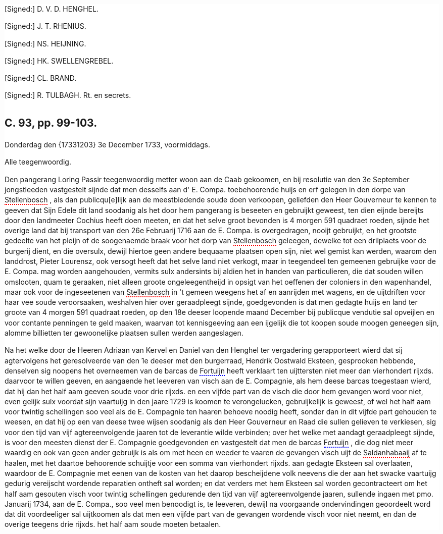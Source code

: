 [Signed:] D. V. D. HENGHEL.

[Signed:] J. T. RHENIUS.

[Signed:] NS. HEIJNING.

[Signed:] HK. SWELLENGREBEL.

[Signed:] CL. BRAND.

[Signed:] R. TULBAGH. Rt. en secrets.

## C. 93, pp. 99-103.

Donderdag den {17331203} 3e December 1733, voormiddags.

Alle teegenwoordig.

Den pangerang Loring Passir teegenwoordig metter woon aan de Caab gekoomen, en bij resolutie van den 3e September jongstleeden vastgestelt sijnde dat men desselfs aan d' E. Compa. toebehoorende huijs en erf gelegen in den dorpe van <span style="border-bottom: 2px dotted #FF0000;">Stellenbosch</span> , als dan publicqu[e]lijk aan de meestbiedende soude doen verkoopen, geliefden den Heer Gouverneur te kennen te geeven dat Sijn Edele dit land soodanig als het door hem pangerang is beseeten en gebruijkt geweest, ten dien eijnde bereijts door den landmeeter Cochius heeft doen meeten, en dat het selve groot bevonden is 4 morgen 591 quadraet roeden, sijnde het overige land dat bij transport van den 26e Februarij 1716 aan de E. Compa. is overgedragen, nooijt gebruijkt, en het grootste gedeelte van het pleijn of de soogenaemde braak voor het dorp van <span style="border-bottom: 2px dotted #FF0000;">Stellenbosch</span> geleegen, dewelke tot een drilplaets voor de burgerij dient, en die oversulx, dewijl hiertoe geen andere bequaame plaatsen open sijn, niet wel gemist kan werden, waarom den landdrost, Pieter Lourensz, ook versogt heeft dat het selve land niet verkogt, maar in teegendeel ten gemeenen gebruijke voor de E. Compa. mag worden aangehouden, vermits sulx andersints bij aldien het in handen van particulieren, die dat souden willen omslooten, quam te geraaken, niet alleen groote ongeleegentheijd in opsigt van het oeffenen der coloniers in den wapenhandel, maar ook voor de ingeseetenen van <span style="border-bottom: 2px dotted #FF0000;">Stellenbosch</span> in 't gemeen weegens het af en aanrijden met wagens, en de uijtdriften voor haar vee soude veroorsaaken, weshalven hier over geraadpleegt sijnde, goedgevonden is dat men gedagte huijs en land ter groote van 4 morgen 591 quadraat roeden, op den 18e deeser loopende maand December bij publicque vendutie sal opveijlen en voor contante penningen te geld maaken, waarvan tot kennisgeeving aan een ijgelijk die tot koopen soude moogen geneegen sijn, alomme billietten ter gewoonelijke plaatsen sullen werden aangeslagen.

Na het welke door de Heeren Adriaan van Kervel en Daniel van den Henghel ter vergadering gerapporteert wierd dat sij agtervolgens het geresolveerde van den 1e deeser met den burgerraad, Hendrik Oostwald Eksteen, gesprooken hebbende, denselven sig noopens het overneemen van de barcas de <span style="border-bottom: 2px dotted #0000FF;">Fortuijn</span> heeft verklaart ten uijttersten niet meer dan vierhondert rijxds. daarvoor te willen geeven, en aangaende het leeveren van visch aan de E. Compagnie, als hem deese barcas toegestaan wierd, dat hij dan het half aam geeven soude voor drie rijxds. en een vijfde part van de visch die door hem gevangen word voor niet, even gelijk sulx voordat sijn vaartuijg in den jaare 1729 is koomen te verongelucken, gebruijkelijk is geweest, of wel het half aam voor twintig schellingen soo veel als de E. Compagnie ten haaren behoeve noodig heeft, sonder dan in dit vijfde part gehouden te weesen, en dat hij op een van deese twee wijsen soodanig als den Heer Gouverneur en Raad die sullen gelieven te verkiesen, sig voor den tijd van vijf agtereenvolgende jaaren tot de leverantie wilde verbinden; over het welke met aandagt geraadpleegt sijnde, is voor den meesten dienst der E. Compagnie goedgevonden en vastgestelt dat men de barcas <span style="border-bottom: 2px dotted #0000FF;">Fortuijn</span> , die dog niet meer waardig en ook van geen ander gebruijk is als om met heen en weeder te vaaren de gevangen visch uijt de <span style="border-bottom: 2px dotted #FF0000;">Saldanhabaaij</span> af te haalen, met het daartoe behoorende schuijtje voor een somma van vierhondert rijxds. aan gedagte Eksteen sal overlaaten, waardoor de E. Compagnie met eenen van de kosten van het daarop bescheijdene volk neevens die der aan het swacke vaartuijg gedurig vereijscht wordende reparatien ontheft sal worden; en dat verders met hem Eksteen sal worden gecontracteert om het half aam gesouten visch voor twintig schellingen gedurende den tijd van vijf agtereenvolgende jaaren, sullende ingaen met pmo. Januarij 1734, aan de E. Compa., soo veel men benoodigt is, te leeveren, dewijl na voorgaande ondervindingen geoordeelt word dat dit voordeeliger sal uijtkoomen als dat men een vijfde part van de gevangen wordende visch voor niet neemt, en dan de overige teegens drie rijxds. het half aam soude moeten betaalen.


[^1]: 'n Gedeelte waarin die raad toestemming verleen het dat die tekortkomende voorrade as verliese afgeskryf en beskadigde goedere verkoop mag word, is hieronder weggelaat. Vgl. C.28,*Resolutiën*, 1733-1734, pp. 101-104 en C.292,*Memoriën*, 1726-1739, pp. 331-333.
[^2]: Sien C.444,*Inkomende Brieven*, 1733-1734, pp. 157-159.
[^3]: Nicolaas Ley het weer die kladnotule van hierdie vergadering geskryf. (Vgl. C.113,*Klad Notulen*, 1717-1738, p. 337.) Uit die kladnotule blyk dat die raad die assistent, Jacob van Leyden, berispe het nadat 'n klagte oor sy optrede ontvang is van die onderkoopman, Olof de Wet. (Vgl. ook C.236,*Requesten en Nominatiën*, 1733-1734, pp. 27-29 en 31.)
[^4]: Sien C.236,*Requesten en Nominatiën*, 1733-1734, pp. 43-45.
[^5]: Sien C.521,*Uitgaande Brieven*, 1733-1734, pp. 365-366.
[^6]: In die H.K. staan "geexcuteert". Waarskynlik word bedoel "geexcuseert".
[^7]: Sien C.682,*Origineel Placcaat Boek*, 1714-1734, pp. 538-540. Dit is ook gepubliseer in*Kaapse Plakkaatboek*, deel II, pp. 155-156.
[^8]: 'n Gedeelte waarin vier bemanningslede van die skip <span style="border-bottom: 2px dotted #0000FF;">Nieuw Walcheren</span> bevorder is, is hieronder weggelaat. Sien C.28,*Resolutiën*, 1733-1734, pp. 111-112.
[^9]: Aletta van Es is aan die Kaap gebore en is op 21.10.1690 met Steven Vermey van Rotterdam getroud. Benewens Cornelis, is nog twee dogters, Geertruyd en Agnitie, uit die huwelik gebore. Haar versoekskrif kan gevind word in C.236,*Requesten en Nominatiën*, 1733-1734, pp. 49-51.
[^10]: In die oorspronklike versoekskrif staan "onvrindelijk".
[^11]: Die "insinuatie" en Van Bochem se antwoord daarop kan gevind word in C.236,*Requesten en Nominatiën*, 1733-1734, pp. 47-48.
[^12]: Die kladnotule van hierdie vergadering kan gevind word in C.113,*Klad Notulen*, 1717-1738, pp. 337-338.
[^13]: 'n Gedeelte waarin 'n nuwe skipper, opper- en onderstuurman op die skip <span style="border-bottom: 2px dotted #0000FF;">Ijpenroode</span> aangestel is, is hieronder weggelaat. Sien C.28,*Resolutiën*, 1733-1734, pp. 118-119 en C.236,*Requesten en Nominatiën*, 1733-1734, pp. 39-40 en 41-42.
[^14]: In die kladnotule van hierdie vergadering verskyn ook die volgende aantekening: "Het versoek van den <span style="border-bottom: 2px dotted #FF0000;">Deensschen</span> boekhouder om met onse scheepen te vertrecken toegestaan, mits desselfs capn. daar in toestemmende". Sien C.113,*Klad Notulen*, 1717-1738, p. 338.
[^15]: Die kladnotule van hierdie resolusie kan gevind word in C.113,*Klad Notulen*, 1717-1738, p. 338.
[^16]: 'n Gedeelte waarin 'n aantal bemanningslede van die skepe <span style="border-bottom: 2px dotted #0000FF;">Schoonauwen</span> , <span style="border-bottom: 2px dotted #0000FF;">Landscroon</span> en <span style="border-bottom: 2px dotted #0000FF;">Petronella Alida</span> bevorder is, is hieronder weggelaat. Sien C.28,*Resolutiën*, 1733-1734, pp. 124-125.
[^17]: Daar bestaan geen kladnotule van hierdie vergadering nie.
[^18]: 'n Gedeelte waarin die raad besluit het om tekortkomende voorrade as verliese af te skryf, is hieronder weggelaat. Sien C.28,*Resolutiën*, 1733-1734, pp. 126-127 en C.292,*Memoriën*, 1726-1739, pp. 335-336.
[^19]: Die kladnotule van hierdie vergadering kan gevind word in C.113,*Klad Notulen*, 1717-1738, p. 338.
[^20]: Die Politieke Raad het ook op 25.6.1733 vergader. Volgens die kladnotule van daardie vergadering het die raad besluit om 'n slaaf van Gerrit Mos oor te neem. Sien C.113,*Klad Notulen*, 1717-1738, p. 339.
[^21]: 'n Gedeelte is hieronder weggelaat. Daarin het die raad besluit om beskadigde goedere uit die skepe <span style="border-bottom: 2px dotted #0000FF;">Leijden</span> en <span style="border-bottom: 2px dotted #0000FF;">Hogersmilde</span> as verliese af te skryf en die goedere uit die gesloopte skip <span style="border-bottom: 2px dotted #0000FF;">Zeepost</span> te verkoop. Sien C.28,*Resolutiën*, 1733-1734, pp. 129-134 en C.292,*Memoriën*, 1726- 1739, pp. 337-341.
[^22]: Die plaas <span style="border-bottom: 2px dotted #FF0000;">Herculespilaar</span> naby <span style="border-bottom: 2px dotted #FF0000;">Klapmuts</span> is in 1701 aan ds. Hercules van Loon toegeken. Na sy dood in 1704 het sy weduwee dit saam met die aangrensende plaas, <span style="border-bottom: 2px dotted #FF0000;">Warburg</span> , verkoop. Vgl. Fransen en Cook,*The Old Houses of the Cape*, p. 75.
[^23]: Andries Krugel (1675-12.4.1734) van <span style="border-bottom: 2px dotted #FF0000;">Tennenlohe</span> , <span style="border-bottom: 2px dotted #FF0000;">Duitsland</span> , het in 1703 as soldaat na die Kaap gekom en het tien jaar later 'n vryburger geword. Hy is op 5.7.1706 getroud met Zacharia Visser (1665-1721), die weduwee van Dietrich Putter, en na haar dood is hy weer met Maria Ras (1703-2.5.1734) getroud. Uit elk van die huwelike is een seun gebore.
[^24]: Die plaas <span style="border-bottom: 2px dotted #FF0000;">Weltevrede</span> op <span style="border-bottom: 2px dotted #FF0000;">Joostenbergvlakte</span> is in 1694 aan Matthys Michielsz van Stockholm toegeken. Die naam is later verander na <span style="border-bottom: 2px dotted #FF0000;">Joostenberg</span> . Vgl. Fransen en Cook,*The Old Houses of the Cape*, p. 75.
[^25]: Die plaas <span style="border-bottom: 2px dotted #FF0000;">Soetendal</span> in die <span style="border-bottom: 2px dotted #FF0000;">Wagenmakersvallei</span> is op 11.5.1712 aan Du Toit se vader, Francois du Toit, toegeken. Vgl. C. G. Botha,*Die Kaapse Hugenote*, p. 148.
[^26]: Matthys Strydom (1690-1737) was die seun van Joost Strydom en Marina Ras. Uit sy huwelik met Elisabeth Nortje is vier seuns en twee dogters gebore.
[^27]: Die plaas <span style="border-bottom: 2px dotted #FF0000;">Champagne</span> was geleë aan die <span style="border-bottom: 2px dotted #FF0000;">Spruitrivier</span> in die <span style="border-bottom: 2px dotted #FF0000;">Wagenmakersvallei</span> . Die huidige dorp <span style="border-bottom: 2px dotted #FF0000;">Wellington</span> is daarop aangelê. Die plaas is in 1699 aan die <span style="border-bottom: 2px dotted #FF0000;">Franse</span> vlugteling, Hercules Verdeaux, toegeken. Vgl. Fransen en Cook,*The Old Houses of the Cape*, p. 139.
[^28]: Pierre Malherbe (1696-1757) was die seun van Gideon Malherbe en Marie Grillion. Hy was getroud met Elisabeth Cilliers (1705-1779).
[^29]: Die plaas <span style="border-bottom: 2px dotted #FF0000;">Hexenberg</span> in die <span style="border-bottom: 2px dotted #FF0000;">Wagenmakersvallei</span> is op 28.2.1699 aan Jean de Tuillet toegeken. Vgl. C. G. Botha,*Die Kaapse Hugenote*, p. 142.
[^30]: Die vroeëre plaas <span style="border-bottom: 2px dotted #FF0000;">Hondswyk</span> teen die noordoostelike hang van <span style="border-bottom: 2px dotted #FF0000;">Paarlberg</span> , maak tans deel uit van <span style="border-bottom: 2px dotted #FF0000;">Estherdal</span> . Vgl. Fransen en Cook,*The Old Houses of the Cape*, p. 132.
[^31]: Jan Labuschagne is in Nederland gebore. Hy het in 1717 saam met sy moeder, Anna Maria Bacot, sy broer en suster na die Kaap gekom om hulle by sy vader, Pieter Labuschagne, te voeg. Op 11.11.1731 is hy met Maria Besselame van Amsterdam getroud, en na haar dood is hy weer in 1739 met Gesina Steenkamp getroud. Labuschagne is op 17.11.1753 oorlede.
[^32]: Jean Nortje was die seun van die <span style="border-bottom: 2px dotted #FF0000;">Franse</span> vlugtelinge Daniel Nortje en Maria Vitout. Sy eerste vrou, Maria le Roux, is in 1728 oorlede, en die volgende jaar is hy weer met Margaretha Malherbe getroud.
[^33]: In 'n boedelinventaris wat in 1728 opgestel is, word Nortje se plaas <span style="border-bottom: 2px dotted #FF0000;">Olyvenhout</span> genoem. (Vgl. M.O.O.C. 8/5,*Inventarissen*, 1727-1737, nr. 12.) Die plaas was naby die huidige spoorwegstasie van <span style="border-bottom: 2px dotted #FF0000;">Wellington</span> geleë en is in 1699 aan Etienne Cronje toegeken. Vgl. Fransen en Cook,*The Old Houses of the Cape*, p. 139.
[^34]: Ockert van Schalkwyk was die seun van Dirk van Schalkwyk en Martha Olivier. Hy is op 1.10.1735 getroud met Sara Coetzee, die weduwee van Jan Nel.
[^35]: Elias Nel (1701-1773) was die seun van Guillaume Nel en Jeanne de la Batte. Hy is in 1731 met Anna Coetzee getroud en twee jaar later het hy weer met Anna Vivier in die huwelik getree. Volgens sy boedelinventaris is daar drie seuns, Jan Abraham, Albert en Willem Adriaan, uit die tweede huwelik gebore.
[^36]: Die plaas <span style="border-bottom: 2px dotted #FF0000;">Vondeling</span> is in 1706 aan Jacques Nortje in eiendom gegee. Vgl. C. G. Botha,*Die Franse Hugenote*, p. 148.
[^37]: Jan Olivier was die seun van Hendrik Cornelisz Olivier en Beatrix Gysberta Verwey. Hy is op 18.4.1717 met Helena Burger getroud.
[^38]: Jan Cilliers was die seun van Josué Cilliers en Elisabeth Couvret. Hy is op 5.12.1728 getroud met Anna Marais, die weduwee van Gabriel Rossouw. Met sy dood in 1756 het hy die plase <span style="border-bottom: 2px dotted #FF0000;">Kijkuijt</span> by <span style="border-bottom: 2px dotted #FF0000;">Dal Josafat</span> , <span style="border-bottom: 2px dotted #FF0000;">Dreijversvalleij</span> in <span style="border-bottom: 2px dotted #FF0000;">Drakenstein</span> en <span style="border-bottom: 2px dotted #FF0000;">Brackefonteijn</span> aan die <span style="border-bottom: 2px dotted #FF0000;">Sonderendrivier</span> besit.
[^39]: Dit is waarskynlik die plaas <span style="border-bottom: 2px dotted #FF0000;">Dreijversvalleij</span> waarna in die vorige voetnoot verwys is.
[^40]: Paul Jordaan (1695-1743) was die seun van Jean Jordaan en Elisabeth (Isabeau) le Long. Uit sy huwelik met Rachel Nel is nege kinders gebore.
[^41]: Die plaas <span style="border-bottom: 2px dotted #FF0000;">Bosjesmansfontein</span> naby die <span style="border-bottom: 2px dotted #FF0000;">Paarl</span> is in 1714 aan Jordaan se skoonvader, Etienne Nel, toegeken. Vgl. C. G. Botha,*Die Kaapse Hugenote*, p. 149.
[^42]: David Malan (1708-1792) was die seun van Jacques Malan en Elisabeth le Long. Na die dood van sy eerste vrou, Eleonora Melius (1715-1750), is hy met Elisabeth Marais (1725-1802) hertroud.
[^43]: Hy was die seun van die bekende Kaapse vryburger, Jacobus van der Heyden en Elsje Gildenhuys. Op 28.9.1717 is hy met Aletta Nobel van Amsterdam getroud.
[^44]: Die plase <span style="border-bottom: 2px dotted #FF0000;">Uitwyk</span> en <span style="border-bottom: 2px dotted #FF0000;">Ongegund</span> is deur Van der Heyden se vader aan hom bemaak. Sien M.O.O.C. 7/1/4,*Testamenten*,, 1726-1735, nr. 20.
[^45]: Michiel Basson (1701-1772) was die seun van Michiel Basson en Maria Daasdons. Sy huwelik met Maria Magdalena Meyn (1705-1763) was kinderloos.
[^46]: Die plaas <span style="border-bottom: 2px dotted #FF0000;">Keesenbosch</span> in die <span style="border-bottom: 2px dotted #FF0000;">Swartland</span> was eers die eiendom van Basson se vader.
[^47]: Albert Lambertsz Myburgh (1672-1750) was die seun van Lambert Lambertsz Myburgh en Aaltje Alberts. Hy was getroud met Elsje van der Merwe en was die stamvader van die Myburghs in Suid-Afrika. Vgl. P. A. Myburgh, "Die Eerste Myburghs" in*Familia*, jaargang VI, na. 1, pp. 1-5.
[^48]: Adriaan Greeff was die seun van Matthias Greeff en Susanna Claasz. Hy was waarskynlik die jongste kind en met sy vader se dood in 1714 was hy nog onmondig. (Vgl. M.O.O.C. 8/2,*Inventarissen*, 1705-1714, nrs. 40, 63, 63 1/2 en 65.) Hy was van 1733 tot 1738 burger te <span style="border-bottom: 2px dotted #FF0000;">Drakenstein</span> . Hy was waarskynlik nooit getroud nie.
[^49]: Matthys Michiel Basson (1700-1775) was die seun van Willem Basson en Helena Clements. Hy is op 2.1.1729 met Martha Myburgh getroud.
[^50]: Met sy dood in 1747 het Olivier die plase <span style="border-bottom: 2px dotted #FF0000;">Helderfontein</span> en <span style="border-bottom: 2px dotted #FF0000;">Rustplaas</span> by <span style="border-bottom: 2px dotted #FF0000;">Riebeeck-Kasteel</span> besit. Vgl. M.O.O.C. 8/6,*Inventarissen*, 1738-1748, nr. 124.
[^51]: De <span style="border-bottom: 2px dotted #FF0000;">Vijffonteinen</span> (later bekend as <span style="border-bottom: 2px dotted #FF0000;">Klavervlei</span> ) by <span style="border-bottom: 2px dotted #FF0000;">Riebeeck-Kasteel</span> is in 1704 aan Pieter van der Byl toegeken. Na die dood van sy weduwee het die plaas die eiendom geword van hulle seun, Pieter. Vgl. J. van der Bijl,*Van der Bijl Geslagsregister*, p. 3.
[^52]: Michiel Bok was die seun van Christiaan Bok en Anna Groothenning. Hy is in 1700 aan die Kaap gebore en is op 2.9.1717 met Elisabeth van der Poel (1699-1737) getroud.
[^53]: Cornelis Heufke was die seun van Johannes Heufke en Alida Botma. Hy was getroud met Catharina Cruywagen. Heufke is in Augustus 1757 oorlede.
[^54]: Willem Stolts is op 15.5.1735 met Johanna van Beulen getroud. Hy is in 1750 oorlede.
[^55]: Volgens Stolts se boedelinventaris was die plaas <span style="border-bottom: 2px dotted #FF0000;">Wolvendans</span> geleë in die distrik <span style="border-bottom: 2px dotted #FF0000;">Drakenstein</span> tussen die <span style="border-bottom: 2px dotted #FF0000;">Paardeberg</span> en die <span style="border-bottom: 2px dotted #FF0000;">Mosselbankrivier</span> . Die plaas is op 28.6.1726 op sy naam oorgedra. (Vgl. M.O.O.C. 8/7,*Inventarissen*, 1742-1752, na. 57.)
[^56]: Jurgen (Jurriaan) Hanekom was afkomstig van <span style="border-bottom: 2px dotted #FF0000;">Rathlosen</span> by <span style="border-bottom: 2px dotted #FF0000;">Sulingen</span> in <span style="border-bottom: 2px dotted #FF0000;">Hannover</span> . Hy het van 1708 tot 1712 as houtkapper aan die Kaap diens gedoen, en nadat hy vir 'n tyd as korporaal op die buitepos <span style="border-bottom: 2px dotted #FF0000;">Klapmuts</span> diens gedoen het, het hy in 1713 'n vryburger geword. Hy is op 11.11.1717 getroud met Johanna van den Bosch, die weduwee van Johannes Bockelberg en Maurits van Staden. Twee seuns en twee dogters is uit die huwelik gebore. Hanekom is in 1752 oorlede.
[^57]:  <span style="border-bottom: 2px dotted #FF0000;">Nattevalleij</span> is in 1715 in eiendom aan Hanekom toegeken. Reeds op 30.8.1713 het hy toestemming ontvang om sy vee te laat wei en graan te saai in "de <span style="border-bottom: 2px dotted #FF0000;">Witte Valleij</span> " in <span style="border-bottom: 2px dotted #FF0000;">Drakenstein</span> . Dit moet waarskynlik wees <span style="border-bottom: 2px dotted #FF0000;">Nattevalleij</span> . (Vgl. Fransen en Cook,*The Old Houses of the Cape*, p. 77 en R.L.R.2,*Oude Wildschutte Boek*, 1712-1714, p. 110.)
[^58]: Le Riche se weduwee was Susanna Fouche. Sy is aan die Kaap gebore en is op 15.6.1768 oorlede.
[^59]: Die plaas <span style="border-bottom: 2px dotted #FF0000;">Groenefontein</span> in die <span style="border-bottom: 2px dotted #FF0000;">Wagenmakersvallei</span> is op 28.2.1699 aan Philippe Drouin toegeken. Vgl. C. G. Botha,*Die Kaapse Hugenote*, p. 142.
[^60]: Die raad het o.a. ook vrybriewe toegestaan aan Jurriaan Nicolaas Wiese en Bartholomeus Schonken. Vgl. C.113,*Klad Notulen*, 1717-1738, p. 339.
[^61]: Sien C.236,*Requesten en Nominatiën*, 1733-1734, pp. 57-59.
[^62]: 'n Gedeelte waarin drie bemanningslede op die skip <span style="border-bottom: 2px dotted #0000FF;">Rithem</span> bevorder is, is hieronder weggelaat. Vgl. C.28,*Resolutiën*, 1733-1734, p. 140.
[^63]: Die raad het ook aan die burger Claas Wolf toestemming verleen om 'n bakkery te begin, en het daarbenewens ook vrybriewe toegestaan aan die soldate Andries Hesselbaard, Evert Jansz en Mattheus de Wulf. Vgl. C.113,*Klad Notulen*, 1717-1738, p. 339 en C.236,*Requesten en Nominatiën*, 1733-1734, pp. 61-68.
[^64]: Volgens die dagregister het die Politieke Raad op 13.8.1733 ook vergader. (Vgl. C.611,*Origineel Dagregister*, 1733-1735, p. 83.) In die kladnotules is egter geen verwysing na so 'n vergadering nie.
[^65]: Twee gedeeltes is hieronder weggelaat. In die eerste gedeelte het die raad toestemming verleen dat tekortkomende en beskadigde goedere uit die skip <span style="border-bottom: 2px dotted #0000FF;">Rithem</span> as verliese afgeskryf of verkoop word. (Vgl. C.28,*Resolutiën*, 1733-1734, pp. 142-143 en C.292,*Memoriën*, 1726- 1739, pp. 347-348.) In die tweede gedeelte is 'n aantal bemanningslede van die skip <span style="border-bottom: 2px dotted #0000FF;">Opperdoes</span> bevorder. (Vgl. C.28,*Resolutiën*, 1733-1734, pp. 143-144.)
[^66]: Die kladnotule van hierdie vergadering kan gevind word in C.113,*Klad Notulen*, 1717-1738, p. 340.
[^67]: Die raad het ook op 27.8.1733 vergader. Op daardie vergadering is 'n vrybrief aan Jan Kromhout verleen. Vgl. C.l 13,*Klad Notulen*, 1717-1738, p. 340 en C.236,*Requesten en Nominatiën*, 1733-1734, pp. 69-70.
[^68]: 'n Gedeelte waarin 'n aantal bemanningslede van die skepe <span style="border-bottom: 2px dotted #0000FF;">Magdalena</span> en <span style="border-bottom: 2px dotted #0000FF;">Groet</span> bevorder is, is hieronder weggelaat. Vgl. C.28,*Resolutiën*, 1733-1734, pp. 146-147.
[^69]: Die besonderhede i.v.m. die drankpagte is ook volledig aangeteken in C.760,*Memorie Boekje van 't Aanstaan en Afschrijvingh der Pagten*, 1717-1743, pp. 34-35 en C.611,*Origineel Dagregister*, 1733-1735, pp. 90-91.
[^70]: Willem Raams is in 1696 in <span style="border-bottom: 2px dotted #FF0000;">Leeuwarden</span> gebore. Hy is op 18.1.1733 met Alida Heufke (1709-1733) getroud. In 1734 het hy sy kind en stiefkind aan die Kaap agtergelaat en na Nederland teruggekeer. Hy is op 31.5.1736 te <span style="border-bottom: 2px dotted #FF0000;">Zutfen</span> , Nederland, oorlede.
[^71]: In die H.K. verbeter na "vaderlandsche".
[^72]: Willem Raams is in 1696 in <span style="border-bottom: 2px dotted #FF0000;">Leeuwarden</span> gebore. Hy is op 18.1.1733 met Alida Heufke (1709-1733) getroud. In 1734 het hy sy kind en stiefkind aan die Kaap agtergelaat en na Nederland teruggekeer. Hy is op 31.5.1736 te <span style="border-bottom: 2px dotted #FF0000;">Zutfen</span> , Nederland, oorlede.
[^73]: In die H.K. verbeter na "vaderlandsche".
[^74]: Die pagvoorwaardes kan gevind word in C.671,*Pacht Conditiën*, 1727-1739, pp. 295-299, 303-309, 311-315, 319-324, 327-330 en 331-335. Die gedeelte wat hieronder aangehaal word verskyn op pp. 319-320.
[^75]: Die kladnotule van hierdie vergadering kan gevind word in C.113,*Klad Notulen*, 1717-1738, p. 340.
[^76]: Sien C.236,*Requesten en Nominatiën*, 1733-1734, pp. 87-88.
[^77]: Sien C.236,*Requesten en Nominatiën*, 1733-1734, pp. 85-86.
[^78]: Die raad het ook nog 'n aantal ander besluite geneem. (Vgl. C.113,*Klad Notulen*, 1717-1738, p. 341.) Aan die brandewynpagter, Burgert van Dyk, is toestemming verleen om 'n bytapper aan te stel, en aan Johan Jacob Grandam en Hendrik Christoffel Smit is vrybriewe verleen. (Vgl. C.236,*Requesten en Nominatiën*, 1733-1734, pp. 71-76.)
[^79]: Van Roon se versoekskrif en die verklaring van Van Schoor en De St. Jean kan gevind word in C.236,*Requesten en Nominatiën*, 1733-1734, pp. 79 en 83-84.
[^80]: 'n Gedeelte waarin 'n aantal bemanningslede a.g.v. bostaande besluit op die <span style="border-bottom: 2px dotted #0000FF;">Noordwaddingsveen</span> bevorder is, is hieronder weggelaat. Sien C.28,*Resolutiën*, 1733-1734, pp. 158-159.
[^81]: Die kladnotule van hierdie vergadering kan gevind word in C.113,*Klad Notulen*, 1717-1738, p. 341.
[^82]: Die Politieke Raad het ook op 17.9.1733 vergader. (Vgl. C.l 13,*Klad Notulen*, 1717-1738, p. 341 en C.611,*Origineel Dagregister*, 1733-1735, p. 101.) In die kladnotule verskyn slegs twee sake: "Wegens de molenaar Jan Wolgast. Verbeteringen op de <span style="border-bottom: 2px dotted #0000FF;">Buijs</span> ".
[^83]:  <span style="border-bottom: 2px dotted #0000FF;">Valkenisse</span> het op 30.9.1733 uit <span style="border-bottom: 2px dotted #FF0000;">Seeland</span> in <span style="border-bottom: 2px dotted #FF0000;">Tafelbaai</span> aangekom. Op die reis is 124 van die 292 bemanningslede oorlede, terwyl 92 van die oorlewendes by die skip se aankoms siek was. Vgl. C.611,*Origineel Dagregister*, 1733-1735, p. 105.
[^84]: In die H.K. staan ook <span style="border-bottom: 2px dotted #FF0000;">Haastricht</span> . Dit moet waarskynlik wees <span style="border-bottom: 2px dotted #FF0000;">Haastrecht</span> , en moet nie met <span style="border-bottom: 2px dotted #FF0000;">Maastricht</span> verwar word nie. <span style="border-bottom: 2px dotted #FF0000;">Haastrecht</span> was die ou naam vir die dorp <span style="border-bottom: 2px dotted #FF0000;">St. Maartensdijk</span> op die eiland <span style="border-bottom: 2px dotted #FF0000;">Tholen</span> in <span style="border-bottom: 2px dotted #FF0000;">Seeland</span> , terwyl in die provinsie <span style="border-bottom: 2px dotted #FF0000;">Suid-Holland</span> ook 'n dorp met daardie naam is. Vgl. Servaas de Bruin,*Geographisch-Historisch Woordenboek*, deel II, p. 3.